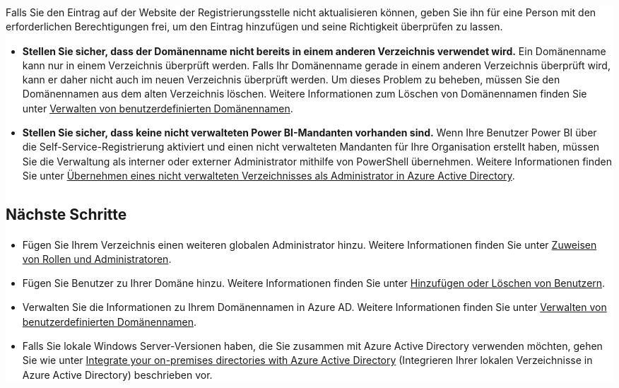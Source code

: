   Falls Sie den Eintrag auf der Website der Registrierungsstelle nicht aktualisieren können, geben Sie ihn für eine Person mit den erforderlichen Berechtigungen frei, um den Eintrag hinzufügen und seine Richtigkeit überprüfen zu lassen.

- **Stellen Sie sicher, dass der Domänenname nicht bereits in einem anderen Verzeichnis verwendet wird.** Ein Domänenname kann nur in einem Verzeichnis überprüft werden. Falls Ihr Domänenname gerade in einem anderen Verzeichnis überprüft wird, kann er daher nicht auch im neuen Verzeichnis überprüft werden. Um dieses Problem zu beheben, müssen Sie den Domänennamen aus dem alten Verzeichnis löschen. Weitere Informationen zum Löschen von Domänennamen finden Sie unter [Verwalten von benutzerdefinierten Domänennamen](../enterprise-users/domains-manage.md).

- **Stellen Sie sicher, dass keine nicht verwalteten Power BI-Mandanten vorhanden sind.** Wenn Ihre Benutzer Power BI über die Self-Service-Registrierung aktiviert und einen nicht verwalteten Mandanten für Ihre Organisation erstellt haben, müssen Sie die Verwaltung als interner oder externer Administrator mithilfe von PowerShell übernehmen. Weitere Informationen finden Sie unter [Übernehmen eines nicht verwalteten Verzeichnisses als Administrator in Azure Active Directory](../enterprise-users/domains-admin-takeover.md).

## <a name="next-steps"></a>Nächste Schritte

- Fügen Sie Ihrem Verzeichnis einen weiteren globalen Administrator hinzu. Weitere Informationen finden Sie unter [Zuweisen von Rollen und Administratoren](active-directory-users-assign-role-azure-portal.md).

- Fügen Sie Benutzer zu Ihrer Domäne hinzu. Weitere Informationen finden Sie unter [Hinzufügen oder Löschen von Benutzern](add-users-azure-active-directory.md).

- Verwalten Sie die Informationen zu Ihrem Domänennamen in Azure AD. Weitere Informationen finden Sie unter [Verwalten von benutzerdefinierten Domänennamen](../enterprise-users/domains-manage.md).

- Falls Sie lokale Windows Server-Versionen haben, die Sie zusammen mit Azure Active Directory verwenden möchten, gehen Sie wie unter [Integrate your on-premises directories with Azure Active Directory](../hybrid/whatis-hybrid-identity.md) (Integrieren Ihrer lokalen Verzeichnisse in Azure Active Directory) beschrieben vor.